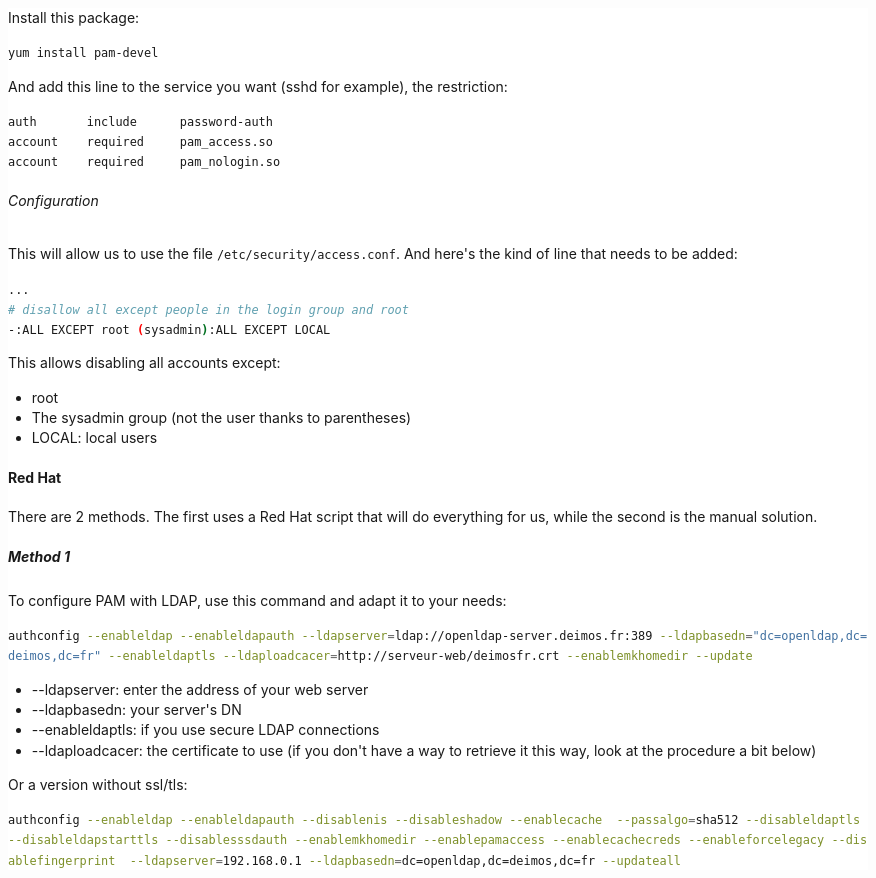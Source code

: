 Install this package:

```bash
yum install pam-devel
```

And add this line to the service you want (sshd for example), the restriction:

```bash {linenos=table,hl_lines=[2]}
auth       include      password-auth
account    required     pam_access.so
account    required     pam_nologin.so
```

###### Configuration

This will allow us to use the file `/etc/security/access.conf`. And here's the kind of line that needs to be added:

```bash
...
# disallow all except people in the login group and root
-:ALL EXCEPT root (sysadmin):ALL EXCEPT LOCAL
```

This allows disabling all accounts except:

- root
- The sysadmin group (not the user thanks to parentheses)
- LOCAL: local users

#### Red Hat

There are 2 methods. The first uses a Red Hat script that will do everything for us, while the second is the manual solution.

##### Method 1

To configure PAM with LDAP, use this command and adapt it to your needs:

```bash
authconfig --enableldap --enableldapauth --ldapserver=ldap://openldap-server.deimos.fr:389 --ldapbasedn="dc=openldap,dc=deimos,dc=fr" --enableldaptls --ldaploadcacer=http://serveur-web/deimosfr.crt --enablemkhomedir --update
```

- --ldapserver: enter the address of your web server
- --ldapbasedn: your server's DN
- --enableldaptls: if you use secure LDAP connections
- --ldaploadcacer: the certificate to use (if you don't have a way to retrieve it this way, look at the procedure a bit below)

Or a version without ssl/tls:

```bash
authconfig --enableldap --enableldapauth --disablenis --disableshadow --enablecache  --passalgo=sha512 --disableldaptls --disableldapstarttls --disablesssdauth --enablemkhomedir --enablepamaccess --enablecachecreds --enableforcelegacy --disablefingerprint  --ldapserver=192.168.0.1 --ldapbasedn=dc=openldap,dc=deimos,dc=fr --updateall
```
